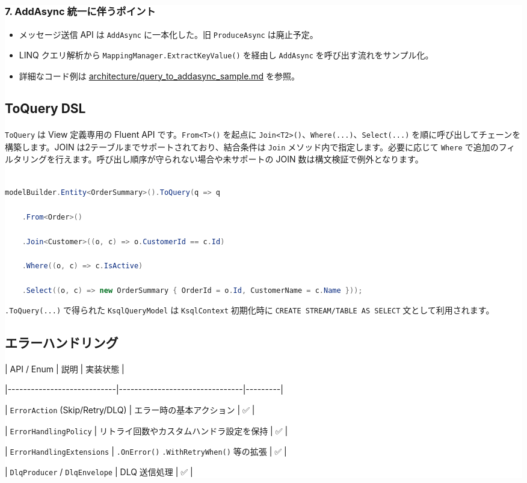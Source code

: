### 7. AddAsync 統一に伴うポイント

- メッセージ送信 API は `AddAsync` に一本化した。旧 `ProduceAsync` は廃止予定。

- LINQ クエリ解析から `MappingManager.ExtractKeyValue()` を経由し `AddAsync` を呼び出す流れをサンプル化。

- 詳細なコード例は [architecture/query_to_addasync_sample.md](architecture/query_to_addasync_sample.md) を参照。



## ToQuery DSL



`ToQuery` は View 定義専用の Fluent API です。`From<T>()` を起点に `Join<T2>()`、`Where(...)`、`Select(...)` を順に呼び出してチェーンを構築します。JOIN は2テーブルまでサポートされており、結合条件は `Join` メソッド内で指定します。必要に応じて `Where` で追加のフィルタリングを行えます。呼び出し順序が守られない場合や未サポートの JOIN 数は構文検証で例外となります。



```csharp

modelBuilder.Entity<OrderSummary>().ToQuery(q => q

    .From<Order>()

    .Join<Customer>((o, c) => o.CustomerId == c.Id)

    .Where((o, c) => c.IsActive)

    .Select((o, c) => new OrderSummary { OrderId = o.Id, CustomerName = c.Name }));

```



`.ToQuery(...)` で得られた `KsqlQueryModel` は `KsqlContext` 初期化時に `CREATE STREAM/TABLE AS SELECT` 文として利用されます。



## エラーハンドリング



| API / Enum                 | 説明                           | 実装状態 |

|----------------------------|--------------------------------|---------|

| `ErrorAction` (Skip/Retry/DLQ) | エラー時の基本アクション    | ✅      |

| `ErrorHandlingPolicy`      | リトライ回数やカスタムハンドラ設定を保持 | ✅ |

| `ErrorHandlingExtensions`  | `.OnError()` `.WithRetryWhen()` 等の拡張 | ✅ |

| `DlqProducer` / `DlqEnvelope` | DLQ 送信処理               | ✅      |
